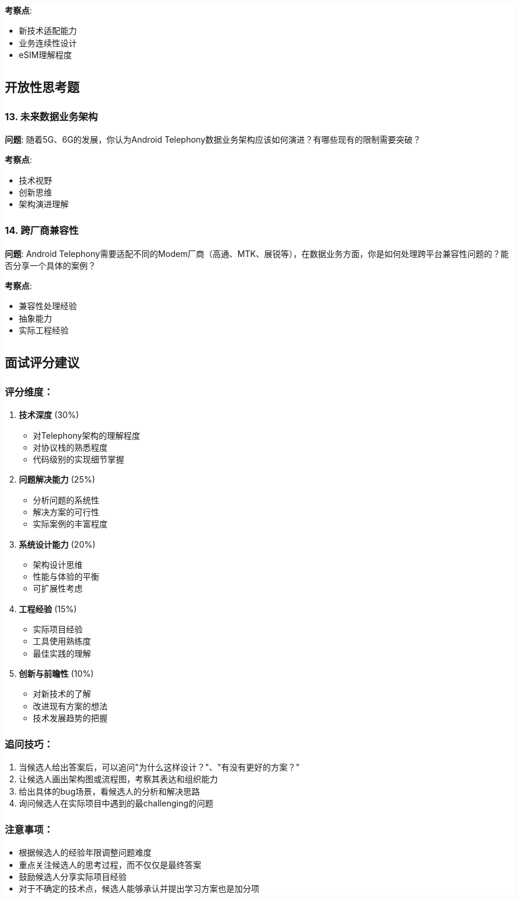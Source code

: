 **考察点**:
- 新技术适配能力
- 业务连续性设计
- eSIM理解程度

## 开放性思考题

### 13. 未来数据业务架构
**问题**: 随着5G、6G的发展，你认为Android Telephony数据业务架构应该如何演进？有哪些现有的限制需要突破？

**考察点**:
- 技术视野
- 创新思维
- 架构演进理解

### 14. 跨厂商兼容性
**问题**: Android Telephony需要适配不同的Modem厂商（高通、MTK、展锐等），在数据业务方面，你是如何处理跨平台兼容性问题的？能否分享一个具体的案例？

**考察点**:
- 兼容性处理经验
- 抽象能力
- 实际工程经验

## 面试评分建议

### 评分维度：
1. **技术深度** (30%)
   - 对Telephony架构的理解程度
   - 对协议栈的熟悉程度
   - 代码级别的实现细节掌握

2. **问题解决能力** (25%)
   - 分析问题的系统性
   - 解决方案的可行性
   - 实际案例的丰富程度

3. **系统设计能力** (20%)
   - 架构设计思维
   - 性能与体验的平衡
   - 可扩展性考虑

4. **工程经验** (15%)
   - 实际项目经验
   - 工具使用熟练度
   - 最佳实践的理解

5. **创新与前瞻性** (10%)
   - 对新技术的了解
   - 改进现有方案的想法
   - 技术发展趋势的把握

### 追问技巧：
1. 当候选人给出答案后，可以追问"为什么这样设计？"、"有没有更好的方案？"
2. 让候选人画出架构图或流程图，考察其表达和组织能力
3. 给出具体的bug场景，看候选人的分析和解决思路
4. 询问候选人在实际项目中遇到的最challenging的问题

### 注意事项：
- 根据候选人的经验年限调整问题难度
- 重点关注候选人的思考过程，而不仅仅是最终答案
- 鼓励候选人分享实际项目经验
- 对于不确定的技术点，候选人能够承认并提出学习方案也是加分项